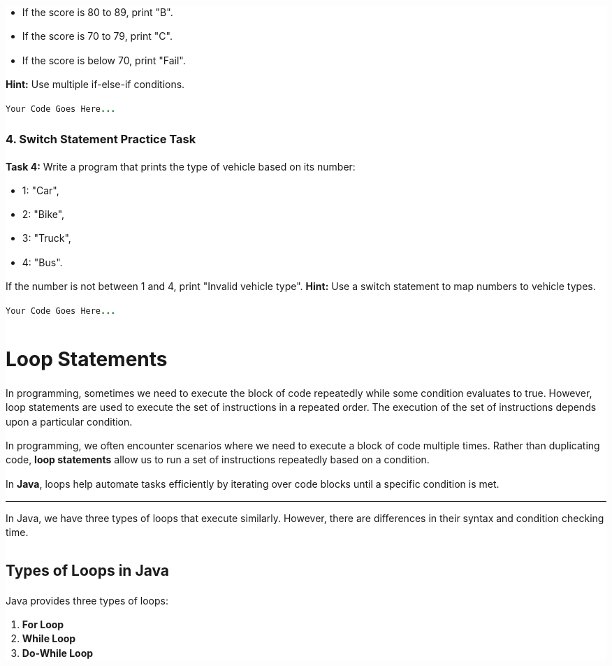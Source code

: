 - If the score is 80 to 89, print "B".

- If the score is 70 to 79, print "C".

- If the score is below 70, print "Fail".

**Hint:**
Use multiple if-else-if conditions.

```java
Your Code Goes Here...
```

### 4. Switch Statement Practice Task
**Task 4:**
Write a program that prints the type of vehicle based on its number:

- 1: "Car",

- 2: "Bike", 

- 3: "Truck", 

- 4: "Bus".

If the number is not between 1 and 4, print "Invalid vehicle type".
**Hint:**
Use a switch statement to map numbers to vehicle types.

```java
Your Code Goes Here...
```

# Loop Statements
In programming, sometimes we need to execute the block of code repeatedly while some condition evaluates to true. However, loop statements are used to execute the set of instructions in a repeated order. The execution of the set of instructions depends upon a particular condition.


In programming, we often encounter scenarios where we need to execute a block of code multiple times. Rather than duplicating code, **loop statements** allow us to run a set of instructions repeatedly based on a condition.

In **Java**, loops help automate tasks efficiently by iterating over code blocks until a specific condition is met.

---

In Java, we have three types of loops that execute similarly. However, there are differences in their syntax and condition checking time.

## Types of Loops in Java

Java provides three types of loops:

1. **For Loop**
2. **While Loop**
3. **Do-While Loop**
